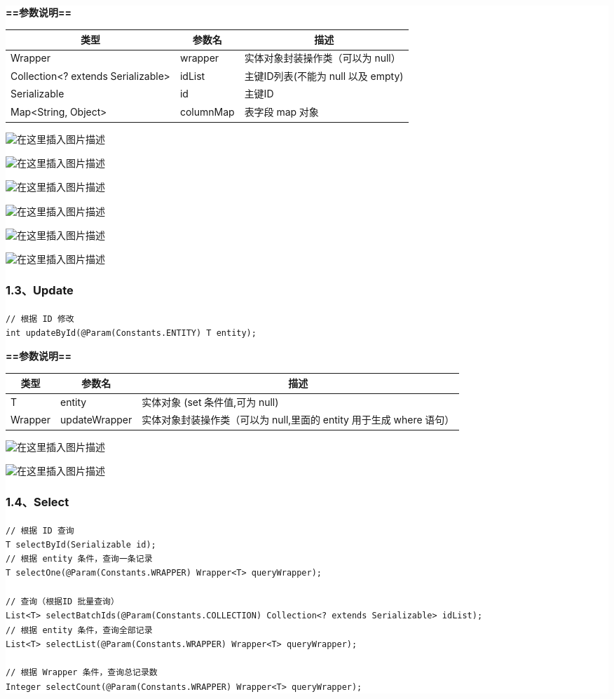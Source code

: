 **==参数说明==**

| 类型                               | 参数名    | 描述                               |
| ---------------------------------- | --------- | ---------------------------------- |
| Wrapper                            | wrapper   | 实体对象封装操作类（可以为 null）  |
| Collection<? extends Serializable> | idList    | 主键ID列表(不能为 null 以及 empty) |
| Serializable                       | id        | 主键ID                             |
| Map<String, Object>                | columnMap | 表字段 map 对象                    |

![在这里插入图片描述](https://p3-juejin.byteimg.com/tos-cn-i-k3u1fbpfcp/c27ced3ba89d46ef836015374a2d9d78~tplv-k3u1fbpfcp-zoom-in-crop-mark:4536:0:0:0.awebp)

![在这里插入图片描述](https://p3-juejin.byteimg.com/tos-cn-i-k3u1fbpfcp/efcd5aee6cb64d9d8fca8f301f3e9787~tplv-k3u1fbpfcp-zoom-in-crop-mark:4536:0:0:0.awebp)

![在这里插入图片描述](https://p3-juejin.byteimg.com/tos-cn-i-k3u1fbpfcp/dca0f20f04714afb99be3a7127f75c3d~tplv-k3u1fbpfcp-zoom-in-crop-mark:4536:0:0:0.awebp)

![在这里插入图片描述](https://p3-juejin.byteimg.com/tos-cn-i-k3u1fbpfcp/e79193fdb4e940509b34965d93d6f296~tplv-k3u1fbpfcp-zoom-in-crop-mark:4536:0:0:0.awebp)

![在这里插入图片描述](https://p3-juejin.byteimg.com/tos-cn-i-k3u1fbpfcp/537e12240a8f4cfab09c30bf54fba0a4~tplv-k3u1fbpfcp-zoom-in-crop-mark:4536:0:0:0.awebp)

![在这里插入图片描述](https://p3-juejin.byteimg.com/tos-cn-i-k3u1fbpfcp/851c1c81a240495f9b5d690ab0b854c8~tplv-k3u1fbpfcp-zoom-in-crop-mark:4536:0:0:0.awebp)

### 1.3、Update

```
// 根据 ID 修改
int updateById(@Param(Constants.ENTITY) T entity);

```

**==参数说明==**

| 类型    | 参数名        | 描述                                                                |
| ------- | ------------- | ------------------------------------------------------------------- |
| T       | entity        | 实体对象 (set 条件值,可为 null)                                     |
| Wrapper | updateWrapper | 实体对象封装操作类（可以为 null,里面的 entity 用于生成 where 语句） |

![在这里插入图片描述](https://p3-juejin.byteimg.com/tos-cn-i-k3u1fbpfcp/ac42b9094b18449da987bc709dd78849~tplv-k3u1fbpfcp-zoom-in-crop-mark:4536:0:0:0.awebp)

![在这里插入图片描述](https://p3-juejin.byteimg.com/tos-cn-i-k3u1fbpfcp/eb23a3d9ddc2488c97f59e91eaed9caa~tplv-k3u1fbpfcp-zoom-in-crop-mark:4536:0:0:0.awebp)

### 1.4、Select

```
// 根据 ID 查询
T selectById(Serializable id);
// 根据 entity 条件，查询一条记录
T selectOne(@Param(Constants.WRAPPER) Wrapper<T> queryWrapper);

// 查询（根据ID 批量查询）
List<T> selectBatchIds(@Param(Constants.COLLECTION) Collection<? extends Serializable> idList);
// 根据 entity 条件，查询全部记录
List<T> selectList(@Param(Constants.WRAPPER) Wrapper<T> queryWrapper);

// 根据 Wrapper 条件，查询总记录数
Integer selectCount(@Param(Constants.WRAPPER) Wrapper<T> queryWrapper);

```
